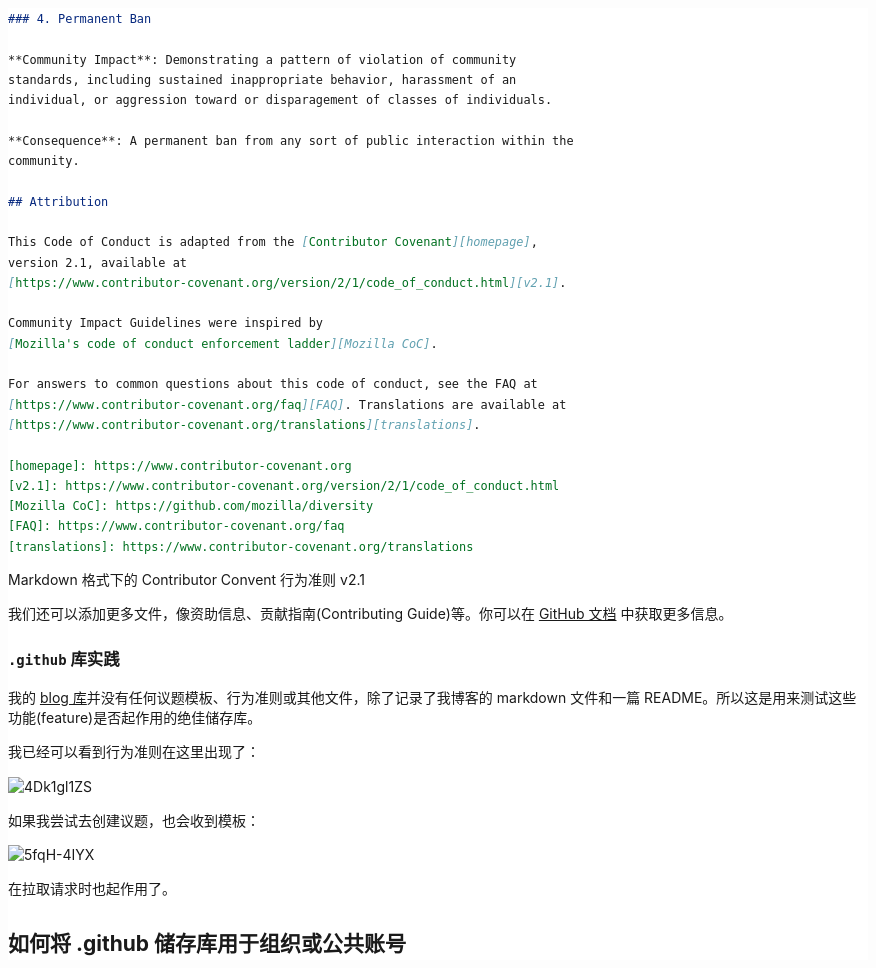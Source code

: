 ```md
### 4. Permanent Ban

**Community Impact**: Demonstrating a pattern of violation of community
standards, including sustained inappropriate behavior, harassment of an
individual, or aggression toward or disparagement of classes of individuals.

**Consequence**: A permanent ban from any sort of public interaction within the
community.

## Attribution

This Code of Conduct is adapted from the [Contributor Covenant][homepage],
version 2.1, available at
[https://www.contributor-covenant.org/version/2/1/code_of_conduct.html][v2.1].

Community Impact Guidelines were inspired by
[Mozilla's code of conduct enforcement ladder][Mozilla CoC].

For answers to common questions about this code of conduct, see the FAQ at
[https://www.contributor-covenant.org/faq][FAQ]. Translations are available at
[https://www.contributor-covenant.org/translations][translations].

[homepage]: https://www.contributor-covenant.org
[v2.1]: https://www.contributor-covenant.org/version/2/1/code_of_conduct.html
[Mozilla CoC]: https://github.com/mozilla/diversity
[FAQ]: https://www.contributor-covenant.org/faq
[translations]: https://www.contributor-covenant.org/translations
```

Markdown 格式下的 Contributor Convent 行为准则 v2.1

我们还可以添加更多文件，像资助信息、贡献指南(Contributing Guide)等。你可以在 [GitHub 文档](https://docs.github.com/zh/communities/setting-up-your-project-for-healthy-contributions/creating-a-default-community-health-file) 中获取更多信息。

### `.github` 库实践

我的 [blog 库](https://github.com/AnishDe12020/blog)并没有任何议题模板、行为准则或其他文件，除了记录了我博客的 markdown 文件和一篇 README。所以这是用来测试这些功能(feature)是否起作用的绝佳储存库。

我已经可以看到行为准则在这里出现了：

![4Dk1gl1ZS](https://www.freecodecamp.org/news/content/images/2021/12/4Dk1gl1ZS.png)

如果我尝试去创建议题，也会收到模板：

![5fqH-4IYX](https://www.freecodecamp.org/news/content/images/2021/12/5fqH-4IYX.png)

在拉取请求时也起作用了。

## 如何将 .github 储存库用于组织或公共账号


[^1]: 译注：Repository，也可称为“仓库”或“库”， GitHub 的官方文档中也经常混用，“储存库”的含义会更符合。然而为了行文方便，本文也会多次使用“库”来指代。
[^2]: 翻译来源于[此](https://docs.github.com/zh/communities/setting-up-your-project-for-healthy-contributions/creating-a-default-community-health-file)
[^3]: 原文为 already in the .github directory ，我认为直接放在文中不合理，故修改。请注意！后文同样预设你已知要将文件放在同名库的 `.github` 目录下！